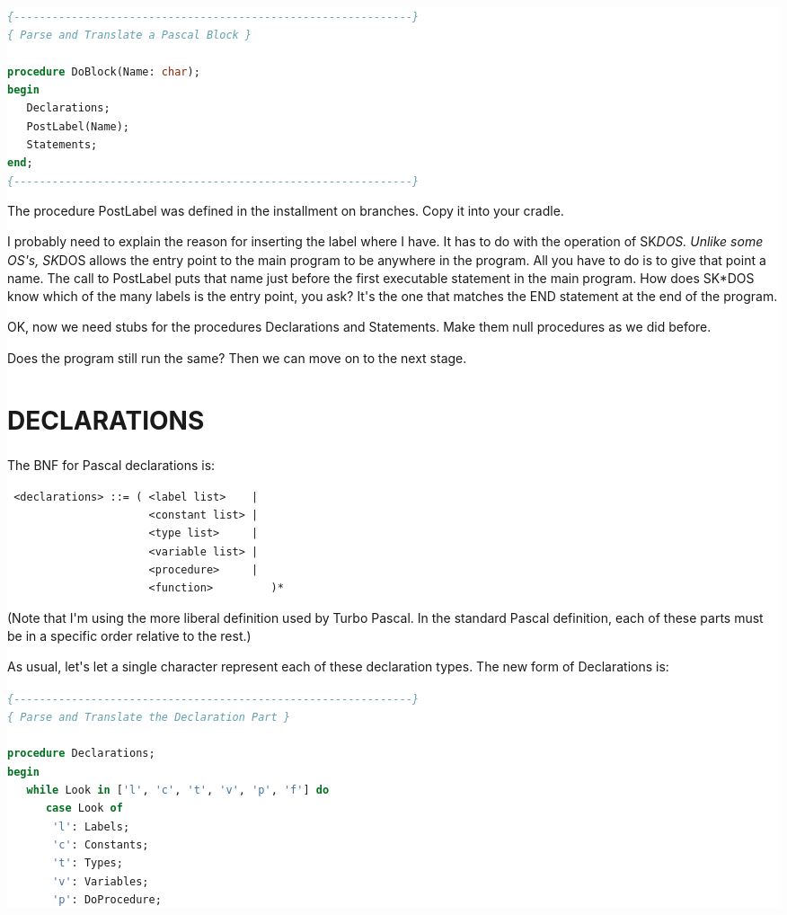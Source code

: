 
```pascal
{--------------------------------------------------------------}
{ Parse and Translate a Pascal Block }

procedure DoBlock(Name: char);
begin
   Declarations;
   PostLabel(Name);
   Statements;
end;
{--------------------------------------------------------------}

```

The  procedure  PostLabel  was  defined  in  the  installment  on
branches.  Copy it into your cradle.

I probably need to  explain  the  reason  for inserting the label
where I have.  It has to do with the operation of SK*DOS.  Unlike
some OS's,  SK*DOS allows the entry point to the main  program to
be  anywhere in the program.  All you have to do is to give  that
point a name.  The call  to  PostLabel puts that name just before
the first executable statement  in  the  main  program.  How does
SK*DOS know which of the many labels is the entry point, you ask?
It's the one that matches the END statement  at  the  end  of the
program.

OK,  now  we  need  stubs  for  the  procedures Declarations  and
Statements.  Make them null procedures as we did before.

Does the program  still run the same?  Then we can move on to the
next stage.


# DECLARATIONS

The BNF for Pascal declarations is:


     <declarations> ::= ( <label list>    |
                          <constant list> |
                          <type list>     |
                          <variable list> |
                          <procedure>     |
                          <function>         )*
                              

(Note  that  I'm  using the more liberal definition used by Turbo
Pascal.  In the standard Pascal definition, each  of  these parts
must be in a specific order relative to the rest.)

As  usual,  let's  let a single character represent each of these
declaration types.  The new form of Declarations is:


```pascal
{--------------------------------------------------------------}
{ Parse and Translate the Declaration Part }

procedure Declarations;
begin
   while Look in ['l', 'c', 't', 'v', 'p', 'f'] do
      case Look of
       'l': Labels;
       'c': Constants;
       't': Types;
       'v': Variables;
       'p': DoProcedure;
```